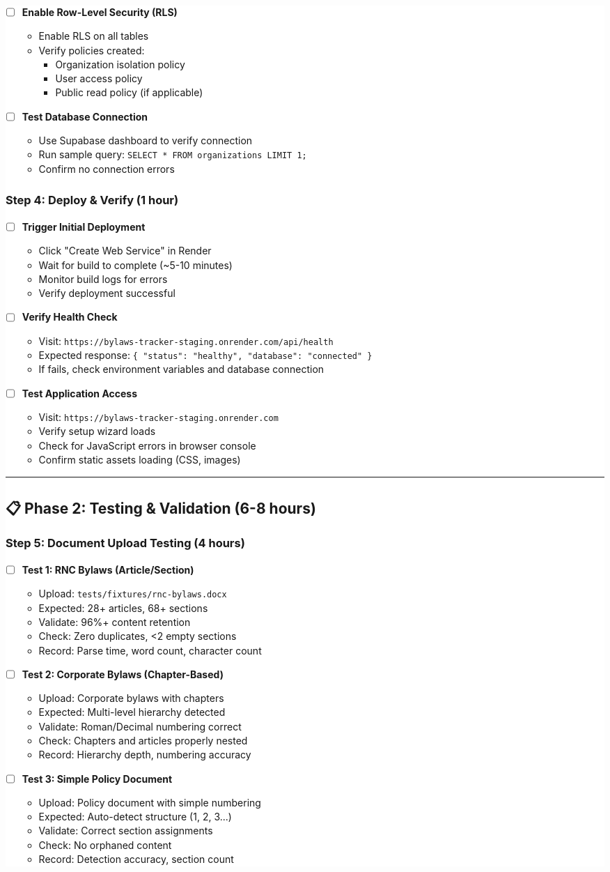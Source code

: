 - [ ] **Enable Row-Level Security (RLS)**
  - Enable RLS on all tables
  - Verify policies created:
    - Organization isolation policy
    - User access policy
    - Public read policy (if applicable)

- [ ] **Test Database Connection**
  - Use Supabase dashboard to verify connection
  - Run sample query: `SELECT * FROM organizations LIMIT 1;`
  - Confirm no connection errors

### Step 4: Deploy & Verify (1 hour)
- [ ] **Trigger Initial Deployment**
  - Click "Create Web Service" in Render
  - Wait for build to complete (~5-10 minutes)
  - Monitor build logs for errors
  - Verify deployment successful

- [ ] **Verify Health Check**
  - Visit: `https://bylaws-tracker-staging.onrender.com/api/health`
  - Expected response: `{ "status": "healthy", "database": "connected" }`
  - If fails, check environment variables and database connection

- [ ] **Test Application Access**
  - Visit: `https://bylaws-tracker-staging.onrender.com`
  - Verify setup wizard loads
  - Check for JavaScript errors in browser console
  - Confirm static assets loading (CSS, images)

---

## 📋 Phase 2: Testing & Validation (6-8 hours)

### Step 5: Document Upload Testing (4 hours)
- [ ] **Test 1: RNC Bylaws (Article/Section)**
  - Upload: `tests/fixtures/rnc-bylaws.docx`
  - Expected: 28+ articles, 68+ sections
  - Validate: 96%+ content retention
  - Check: Zero duplicates, <2 empty sections
  - Record: Parse time, word count, character count

- [ ] **Test 2: Corporate Bylaws (Chapter-Based)**
  - Upload: Corporate bylaws with chapters
  - Expected: Multi-level hierarchy detected
  - Validate: Roman/Decimal numbering correct
  - Check: Chapters and articles properly nested
  - Record: Hierarchy depth, numbering accuracy

- [ ] **Test 3: Simple Policy Document**
  - Upload: Policy document with simple numbering
  - Expected: Auto-detect structure (1, 2, 3...)
  - Validate: Correct section assignments
  - Check: No orphaned content
  - Record: Detection accuracy, section count
